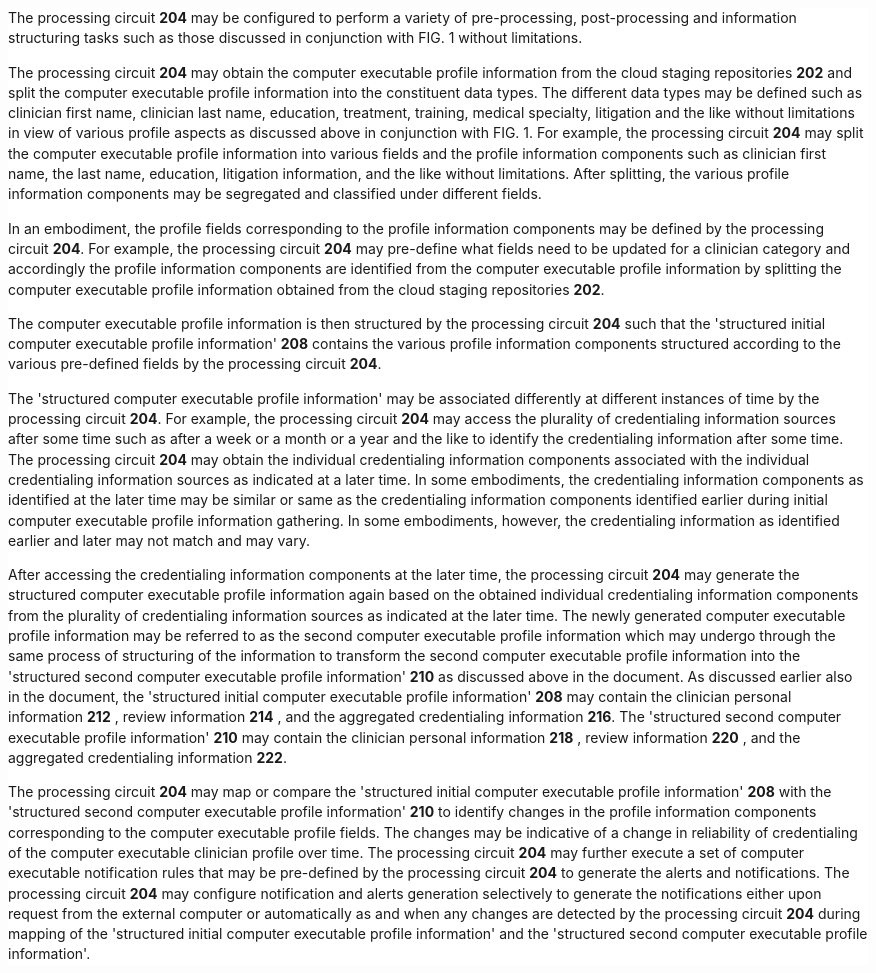 The processing circuit **204** may be configured to perform a variety of pre-processing, post-processing and information structuring tasks such as those discussed in conjunction with FIG. 1 without limitations.

The processing circuit **204** may obtain the computer executable profile information from the cloud staging repositories **202** and split the computer executable profile information into the constituent data types. The different data types may be defined such as clinician first name, clinician last name, education, treatment, training, medical specialty, litigation and the like without limitations in view of various profile aspects as discussed above in conjunction with FIG. 1. For example, the processing circuit **204** may split the computer executable profile information into various fields and the profile information components such as clinician first name, the last name, education, litigation information, and the like without limitations. After splitting, the various profile information components may be segregated and classified under different fields.

In an embodiment, the profile fields corresponding to the profile information components may be defined by the processing circuit **204**. For example, the processing circuit **204** may pre-define what fields need to be updated for a clinician category and accordingly the profile information components are identified from the computer executable profile information by splitting the computer executable profile information obtained from the cloud staging repositories **202**.

The computer executable profile information is then structured by the processing circuit **204** such that the 'structured initial computer executable profile information' **208** contains the various profile information components structured according to the various pre-defined fields by the processing circuit **204**.

The 'structured computer executable profile information' may be associated differently at different instances of time by the processing circuit **204**. For example, the processing circuit **204** may access the plurality of credentialing information sources after some time such as after a week or a month or a year and the like to identify the credentialing information after some time. The processing circuit **204** may obtain the individual credentialing information components associated with the individual credentialing information sources as indicated at a later time. In some embodiments, the credentialing information components as identified at the later time may be similar or same as the credentialing information components identified earlier during initial computer executable profile information gathering. In some embodiments, however, the credentialing information as identified earlier and later may not match and may vary.

After accessing the credentialing information components at the later time, the processing circuit **204** may generate the structured computer executable profile information again based on the obtained individual credentialing information components from the plurality of credentialing information sources as indicated at the later time. The newly generated computer executable profile information may be referred to as the second computer executable profile information which may undergo through the same process of structuring of the information to transform the second computer executable profile information into the 'structured second computer executable profile information' **210** as discussed above in the document. As discussed earlier also in the document, the 'structured initial computer executable profile information' **208** may contain the clinician personal information **212** , review information **214** , and the aggregated credentialing information **216**. The 'structured second computer executable profile information' **210** may contain the clinician personal information **218** , review information **220** , and the aggregated credentialing information **222**.

The processing circuit **204** may map or compare the 'structured initial computer executable profile information' **208** with the 'structured second computer executable profile information' **210** to identify changes in the profile information components corresponding to the computer executable profile fields. The changes may be indicative of a change in reliability of credentialing of the computer executable clinician profile over time. The processing circuit **204** may further execute a set of computer executable notification rules that may be pre-defined by the processing circuit **204** to generate the alerts and notifications. The processing circuit **204** may configure notification and alerts generation selectively to generate the notifications either upon request from the external computer or automatically as and when any changes are detected by the processing circuit **204** during mapping of the 'structured initial computer executable profile information' and the 'structured second computer executable profile information'.
